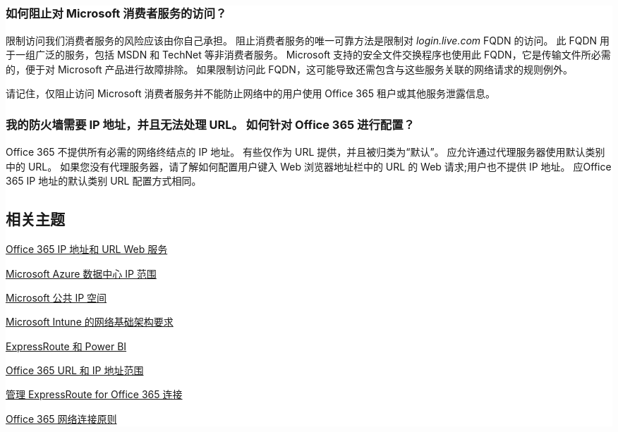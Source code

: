 <a name="bkmk_consumer"> </a>
### <a name="how-do-i-block-access-to-microsofts-consumer-services"></a>如何阻止对 Microsoft 消费者服务的访问？

限制访问我们消费者服务的风险应该由你自己承担。 阻止消费者服务的唯一可靠方法是限制对 *login.live.com* FQDN 的访问。 此 FQDN 用于一组广泛的服务，包括 MSDN 和 TechNet 等非消费者服务。 Microsoft 支持的安全文件交换程序也使用此 FQDN，它是传输文件所必需的，便于对 Microsoft 产品进行故障排除。  如果限制访问此 FQDN，这可能导致还需包含与这些服务关联的网络请求的规则例外。
  
请记住，仅阻止访问 Microsoft 消费者服务并不能防止网络中的用户使用 Office 365 租户或其他服务泄露信息。

<a name="bkmk_IPOnlyFirewall"> </a>
### <a name="my-firewall-requires-ip-addresses-and-cannot-process-urls-how-do-i-configure-it-for-office-365"></a>我的防火墙需要 IP 地址，并且无法处理 URL。 如何针对 Office 365 进行配置？

Office 365 不提供所有必需的网络终结点的 IP 地址。 有些仅作为 URL 提供，并且被归类为“默认”。 应允许通过代理服务器使用默认类别中的 URL。 如果您没有代理服务器，请了解如何配置用户键入 Web 浏览器地址栏中的 URL 的 Web 请求;用户也不提供 IP 地址。 应Office 365 IP 地址的默认类别 URL 配置方式相同。

## <a name="related-topics"></a>相关主题

[Office 365 IP 地址和 URL Web 服务](microsoft-365-ip-web-service.md)

[Microsoft Azure 数据中心 IP 范围](https://www.microsoft.com/download/details.aspx?id=41653)
  
[Microsoft 公共 IP 空间](https://www.microsoft.com/download/details.aspx?id=53602)
  
[Microsoft Intune 的网络基础架构要求](/intune/get-started/network-infrastructure-requirements-for-microsoft-intune)
  
[ExpressRoute 和 Power BI](https://powerbi.microsoft.com/documentation/powerbi-admin-power-bi-expressroute/)
  
[Office 365 URL 和 IP 地址范围](urls-and-ip-address-ranges.md)
  
[管理 ExpressRoute for Office 365 连接](managing-expressroute-for-connectivity.md)
  
[Office 365 网络连接原则](microsoft-365-network-connectivity-principles.md)